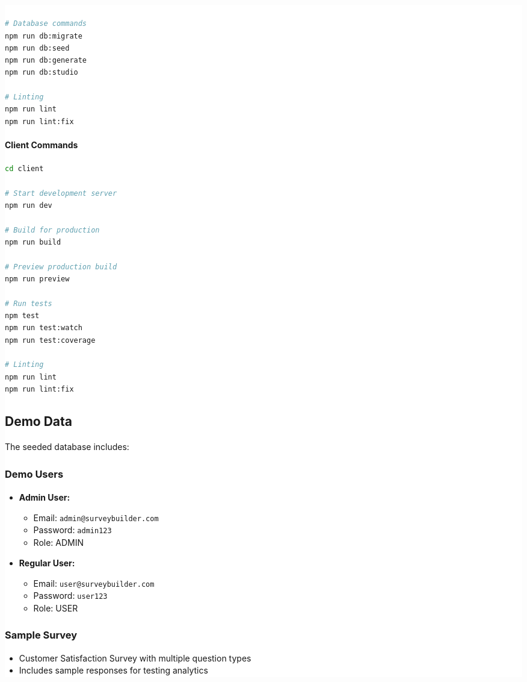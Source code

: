 ```bash

# Database commands
npm run db:migrate
npm run db:seed
npm run db:generate
npm run db:studio

# Linting
npm run lint
npm run lint:fix
```

#### Client Commands

```bash
cd client

# Start development server
npm run dev

# Build for production
npm run build

# Preview production build
npm run preview

# Run tests
npm test
npm run test:watch
npm run test:coverage

# Linting
npm run lint
npm run lint:fix
```

## Demo Data

The seeded database includes:

### Demo Users
- **Admin User:**
  - Email: `admin@surveybuilder.com`
  - Password: `admin123`
  - Role: ADMIN

- **Regular User:**
  - Email: `user@surveybuilder.com`
  - Password: `user123`
  - Role: USER

### Sample Survey
- Customer Satisfaction Survey with multiple question types
- Includes sample responses for testing analytics
